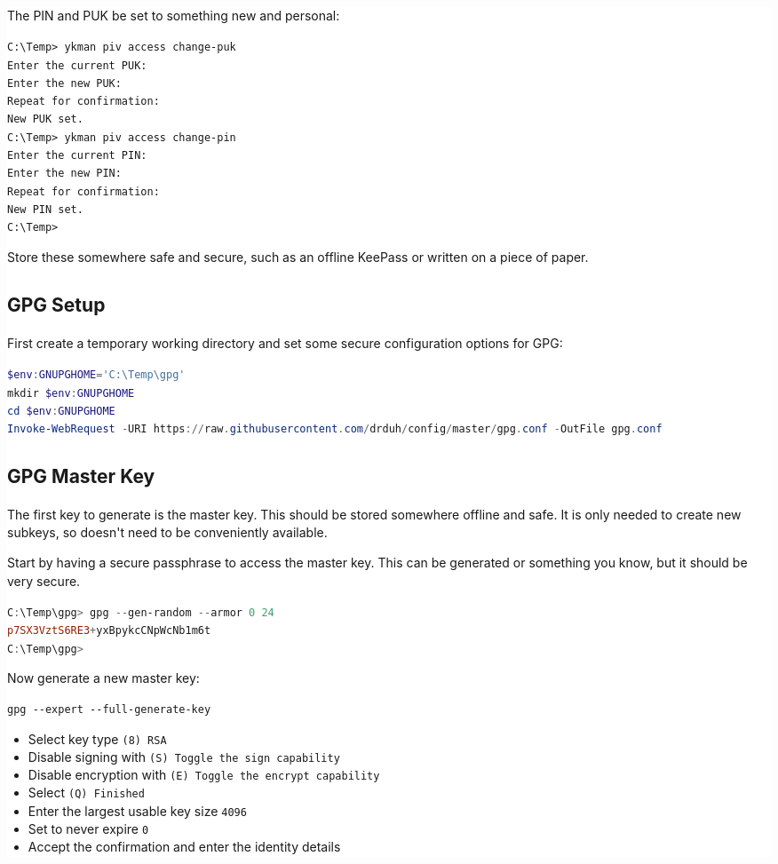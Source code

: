 The PIN and PUK be set to something new and personal:

```text
C:\Temp> ykman piv access change-puk
Enter the current PUK:
Enter the new PUK:
Repeat for confirmation:
New PUK set.
C:\Temp> ykman piv access change-pin
Enter the current PIN:
Enter the new PIN:
Repeat for confirmation:
New PIN set.
C:\Temp>
```

Store these somewhere safe and secure, such as an offline KeePass or written on a piece of paper.

## GPG Setup

First create a temporary working directory and set some secure configuration options for GPG:

```powershell
$env:GNUPGHOME='C:\Temp\gpg'
mkdir $env:GNUPGHOME
cd $env:GNUPGHOME
Invoke-WebRequest -URI https://raw.githubusercontent.com/drduh/config/master/gpg.conf -OutFile gpg.conf
```

## GPG Master Key

The first key to generate is the master key. This should be stored somewhere offline and safe. It is only needed to create new subkeys, so doesn't need to be conveniently available.

Start by having a secure passphrase to access the master key. This can be generated or something you know, but it should be very secure.

```powershell
C:\Temp\gpg> gpg --gen-random --armor 0 24
p7SX3VztS6RE3+yxBpykcCNpWcNb1m6t
C:\Temp\gpg> 
```

Now generate a new master key:

```text
gpg --expert --full-generate-key
```
* Select key type `(8) RSA`
* Disable signing with `(S) Toggle the sign capability`
* Disable encryption with `(E) Toggle the encrypt capability`
* Select `(Q) Finished`
* Enter the largest usable key size `4096`
* Set to never expire `0`
* Accept the confirmation and enter the identity details
